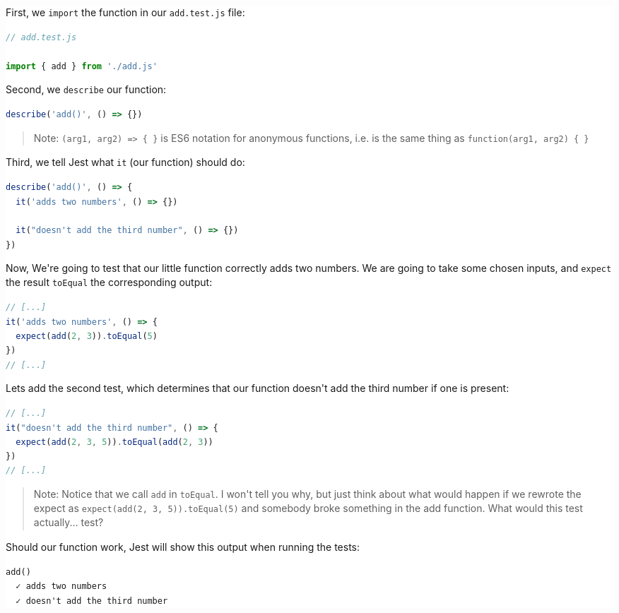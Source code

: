 First, we `import` the function in our `add.test.js` file:

```javascript
// add.test.js

import { add } from './add.js'
```

Second, we `describe` our function:

```javascript
describe('add()', () => {})
```

> Note: `(arg1, arg2) => { }` is ES6 notation for anonymous functions, i.e. is
> the same thing as `function(arg1, arg2) { }`

Third, we tell Jest what `it` (our function) should do:

```javascript
describe('add()', () => {
  it('adds two numbers', () => {})

  it("doesn't add the third number", () => {})
})
```

Now, We're going to test that our little function correctly adds two numbers. We
are going to take some chosen inputs, and `expect` the result `toEqual` the
corresponding output:

```javascript
// [...]
it('adds two numbers', () => {
  expect(add(2, 3)).toEqual(5)
})
// [...]
```

Lets add the second test, which determines that our function doesn't add the
third number if one is present:

```javascript
// [...]
it("doesn't add the third number", () => {
  expect(add(2, 3, 5)).toEqual(add(2, 3))
})
// [...]
```

> Note: Notice that we call `add` in `toEqual`. I won't tell you why, but just
> think about what would happen if we rewrote the expect as
> `expect(add(2, 3, 5)).toEqual(5)` and somebody broke something in the add
> function. What would this test actually... test?

Should our function work, Jest will show this output when running the tests:

```
add()
  ✓ adds two numbers
  ✓ doesn't add the third number
```
